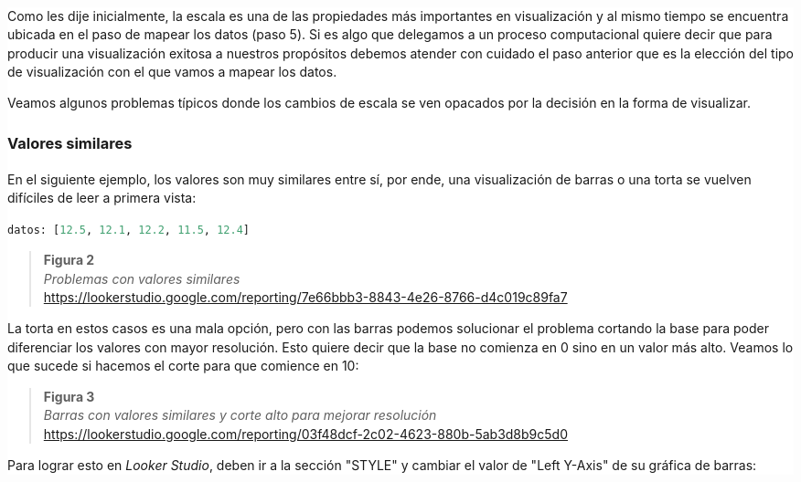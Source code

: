 Como les dije inicialmente, la escala es una de las propiedades más importantes en visualización y al mismo tiempo se encuentra ubicada en el paso de mapear los datos (paso 5). Si es algo que delegamos a un proceso computacional quiere decir que para producir una visualización exitosa a nuestros propósitos debemos atender con cuidado el paso anterior que es la elección del tipo de visualización con el que vamos a mapear los datos.

Veamos algunos problemas típicos donde los cambios de escala se ven opacados por la decisión en la forma de visualizar.

### Valores similares

En el siguiente ejemplo, los valores son muy similares entre sí, por ende, una visualización de barras o una torta se vuelven difíciles de leer a primera vista:

```py
datos: [12.5, 12.1, 12.2, 11.5, 12.4]
```

<div class="iframe-container">
  <iframe width="600" height="400" src="https://lookerstudio.google.com/embed/reporting/7e66bbb3-8843-4e26-8766-d4c019c89fa7/page/is9jC" frameborder="0" style="border:0" allowfullscreen></iframe>
</div>

> **Figura 2**  
> _Problemas con valores similares_  
> https://lookerstudio.google.com/reporting/7e66bbb3-8843-4e26-8766-d4c019c89fa7

La torta en estos casos es una mala opción, pero con las barras podemos solucionar el problema cortando la base para poder diferenciar los valores con mayor resolución. Esto quiere decir que la base no comienza en 0 sino en un valor más alto. Veamos lo que sucede si hacemos el corte para que comience en 10:

<div class="iframe-container">
  <iframe width="600" height="400" src="https://lookerstudio.google.com/embed/reporting/03f48dcf-2c02-4623-880b-5ab3d8b9c5d0/page/is9jC" frameborder="0" style="border:0" allowfullscreen></iframe>
</div>

> **Figura 3**  
> _Barras con valores similares y corte alto para mejorar resolución_  
> https://lookerstudio.google.com/reporting/03f48dcf-2c02-4623-880b-5ab3d8b9c5d0

Para lograr esto en _Looker Studio_, deben ir a la sección "STYLE" y cambiar el valor de "Left Y-Axis" de su gráfica de barras:
